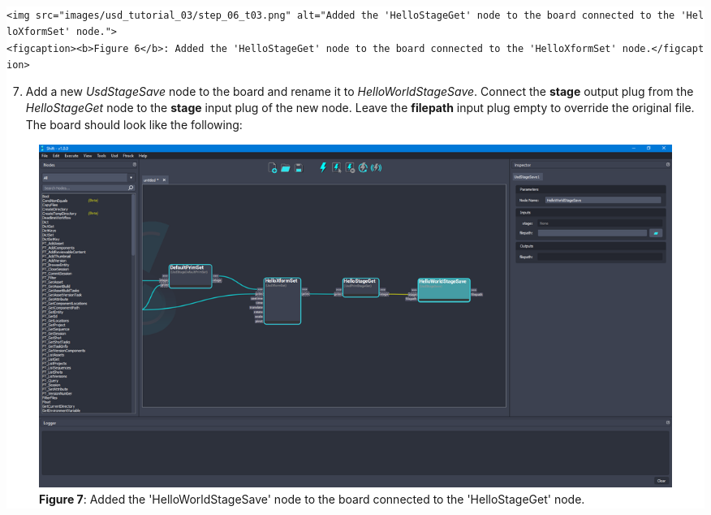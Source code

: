     <img src="images/usd_tutorial_03/step_06_t03.png" alt="Added the 'HelloStageGet' node to the board connected to the 'HelloXformSet' node.">
    <figcaption><b>Figure 6</b>: Added the 'HelloStageGet' node to the board connected to the 'HelloXformSet' node.</figcaption>
</figure>

7. Add a new *UsdStageSave* node to the board and rename it to *HelloWorldStageSave*. Connect the **stage** output plug from the *HelloStageGet* node to the **stage** input plug of the new node. Leave the **filepath** input plug empty to override the original file. The board should look like the following:

<figure>
    <img src="images/usd_tutorial_03/step_07_t03.png" alt="Added the 'HelloWorldStageSave' node to the board connected to the 'HelloStageGet' node.">
    <figcaption><b>Figure 7</b>: Added the 'HelloWorldStageSave' node to the board connected to the 'HelloStageGet' node.</figcaption>
</figure>
